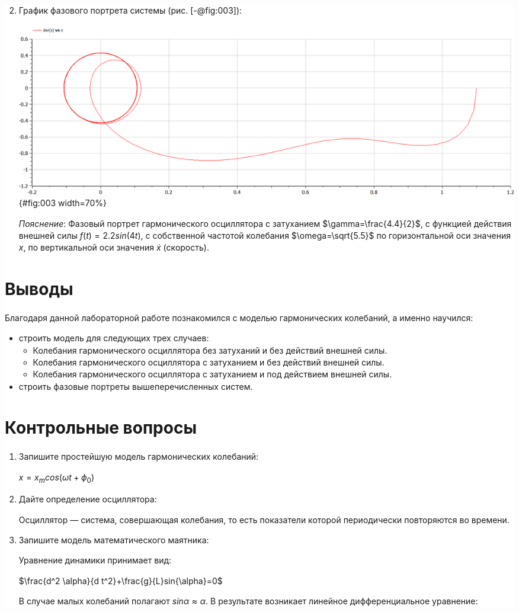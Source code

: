2. График фазового портрета системы (рис. [-@fig:003]):

   ![Рис.3 Фазовый портрет системы с затуханием и без действий внешних сил](image/3.png){#fig:003 width=70%}
   
   *Пояснение*: Фазовый портрет гармонического осциллятора с затуханием $\gamma=\frac{4.4}{2}$, с функцией действия внешней силы $f(t)=2.2sin(4t)$, с собственной частотой колебания $\omega=\sqrt{5.5}$ по горизонтальной оси значения $x$, по вертикальной оси значения $\dot{x}$ (скорость).

# Выводы

Благодаря данной лабораторной работе познакомился с моделью гармонических колебаний, а именно научился:

- строить модель для следующих трех случаев:
  - Колебания гармонического осциллятора без затуханий и без действий внешней силы.
  - Колебания гармонического осциллятора c затуханием и без действий внешней силы.
  - Колебания гармонического осциллятора c затуханием и под действием внешней силы.
- строить фазовые портреты вышеперечисленных систем.

# Контрольные вопросы

1. Запишите простейшую модель гармонических колебаний:

   $x=x_mcos(\omega t+\phi_0)$

2. Дайте определение осциллятора:

   Осциллятор — система, совершающая колебания, то есть показатели которой периодически повторяются во времени. 

3. Запишите модель математического маятника:

   Уравнение динамики принимает вид:

   $\frac{d^2 \alpha}{d t^2}+\frac{g}{L}sin{\alpha}=0$

   В случае малых колебаний полагают $sin{\alpha}≈\alpha$. В результате возникает линейное дифференциальное уравнение:
